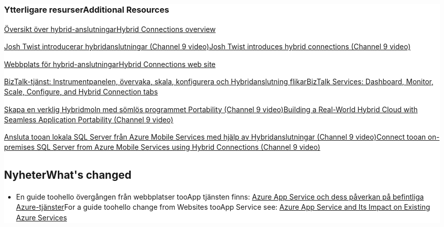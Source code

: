 ### <a name="additional-resources"></a><span data-ttu-id="d2a86-205">Ytterligare resurser</span><span class="sxs-lookup"><span data-stu-id="d2a86-205">Additional Resources</span></span>
[<span data-ttu-id="d2a86-206">Översikt över hybrid-anslutningar</span><span class="sxs-lookup"><span data-stu-id="d2a86-206">Hybrid Connections overview</span></span>](http://go.microsoft.com/fwlink/p/?LinkID=397274)

[<span data-ttu-id="d2a86-207">Josh Twist introducerar hybridanslutningar (Channel 9 video)</span><span class="sxs-lookup"><span data-stu-id="d2a86-207">Josh Twist introduces hybrid connections (Channel 9 video)</span></span>](http://channel9.msdn.com/Shows/Azure-Friday/Josh-Twist-introduces-hybrid-connections)

[<span data-ttu-id="d2a86-208">Webbplats för hybrid-anslutningar</span><span class="sxs-lookup"><span data-stu-id="d2a86-208">Hybrid Connections web site</span></span>](https://azure.microsoft.com/services/biztalk-services/)

[<span data-ttu-id="d2a86-209">BizTalk-tjänst: Instrumentpanelen, övervaka, skala, konfigurera och Hybridanslutning flikar</span><span class="sxs-lookup"><span data-stu-id="d2a86-209">BizTalk Services: Dashboard, Monitor, Scale, Configure, and Hybrid Connection tabs</span></span>](../biztalk-services/biztalk-dashboard-monitor-scale-tabs.md)

[<span data-ttu-id="d2a86-210">Skapa en verklig Hybridmoln med sömlös programmet Portability (Channel 9 video)</span><span class="sxs-lookup"><span data-stu-id="d2a86-210">Building a Real-World Hybrid Cloud with Seamless Application Portability (Channel 9 video)</span></span>](http://channel9.msdn.com/events/TechEd/NorthAmerica/2014/DCIM-B323#fbid=)

[<span data-ttu-id="d2a86-211">Ansluta tooan lokala SQL Server från Azure Mobile Services med hjälp av Hybridanslutningar (Channel 9 video)</span><span class="sxs-lookup"><span data-stu-id="d2a86-211">Connect tooan on-premises SQL Server from Azure Mobile Services using Hybrid Connections (Channel 9 video)</span></span>](http://channel9.msdn.com/Series/Windows-Azure-Mobile-Services/Connect-to-an-on-premises-SQL-Server-from-Azure-Mobile-Services-using-Hybrid-Connections)

## <a name="whats-changed"></a><span data-ttu-id="d2a86-212">Nyheter</span><span class="sxs-lookup"><span data-stu-id="d2a86-212">What's changed</span></span>
* <span data-ttu-id="d2a86-213">En guide toohello övergången från webbplatser tooApp tjänsten finns: [Azure App Service och dess påverkan på befintliga Azure-tjänster](http://go.microsoft.com/fwlink/?LinkId=529714)</span><span class="sxs-lookup"><span data-stu-id="d2a86-213">For a guide toohello change from Websites tooApp Service see: [Azure App Service and Its Impact on Existing Azure Services](http://go.microsoft.com/fwlink/?LinkId=529714)</span></span>


[New]:./media/web-sites-hybrid-connection-get-started/B01New.png
[NewWebsite]:./media/web-sites-hybrid-connection-get-started/B02NewWebsite.png
[WebsiteCreationBlade]:./media/web-sites-hybrid-connection-get-started/B03WebsiteCreationBlade.png
[WebSiteRunningBlade]:./media/web-sites-hybrid-connection-get-started/B04WebSiteRunningBlade.png
[Browse]:./media/web-sites-hybrid-connection-get-started/B05Browse.png
[DefaultWebSitePage]:./media/web-sites-hybrid-connection-get-started/B06DefaultWebSitePage.png
[CreateHCHCIcon]:./media/web-sites-hybrid-connection-get-started/C01CreateHCHCIcon.png
[CreateHCAddHC]:./media/web-sites-hybrid-connection-get-started/C02CreateHCAddHC.png
[TwinCreateHCBlades]:./media/web-sites-hybrid-connection-get-started/C03TwinCreateHCBlades.png
[CreateHCCreateBTS]:./media/web-sites-hybrid-connection-get-started/C04CreateHCCreateBTS.png
[CreateBTScomplete]:./media/web-sites-hybrid-connection-get-started/C05CreateBTScomplete.png
[CreateHCSuccessNotification]:./media/web-sites-hybrid-connection-get-started/C06CreateHCSuccessNotification.png
[CreateHCOneConnectionCreated]:./media/web-sites-hybrid-connection-get-started/C07CreateHCOneConnectionCreated.png
[HCIcon]:./media/web-sites-hybrid-connection-get-started/D01HCIcon.png
[NotConnected]:./media/web-sites-hybrid-connection-get-started/D02NotConnected.png
[NotConnectedBlade]:./media/web-sites-hybrid-connection-get-started/D03NotConnectedBlade.png
[ClickListenerSetup]:./media/web-sites-hybrid-connection-get-started/D04ClickListenerSetup.png
[ClickToInstallHCM]:./media/web-sites-hybrid-connection-get-started/D05ClickToInstallHCM.png
[ApplicationRunWarning]:./media/web-sites-hybrid-connection-get-started/D06ApplicationRunWarning.png